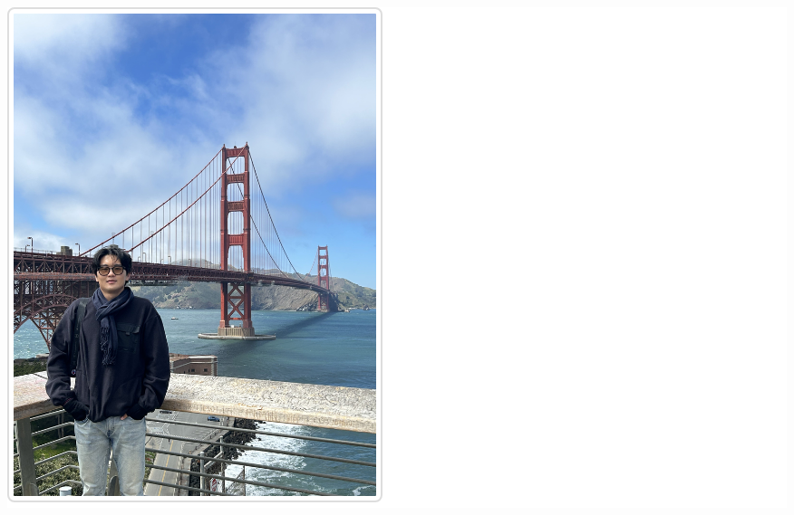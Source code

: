 <img src="/images/IMG_8269.jpg" alt="Image with CSS styling" style="width: 400px; max-width: 100%; height: auto; border: 2px solid #ddd; border-radius: 8px; padding: 5px;">
